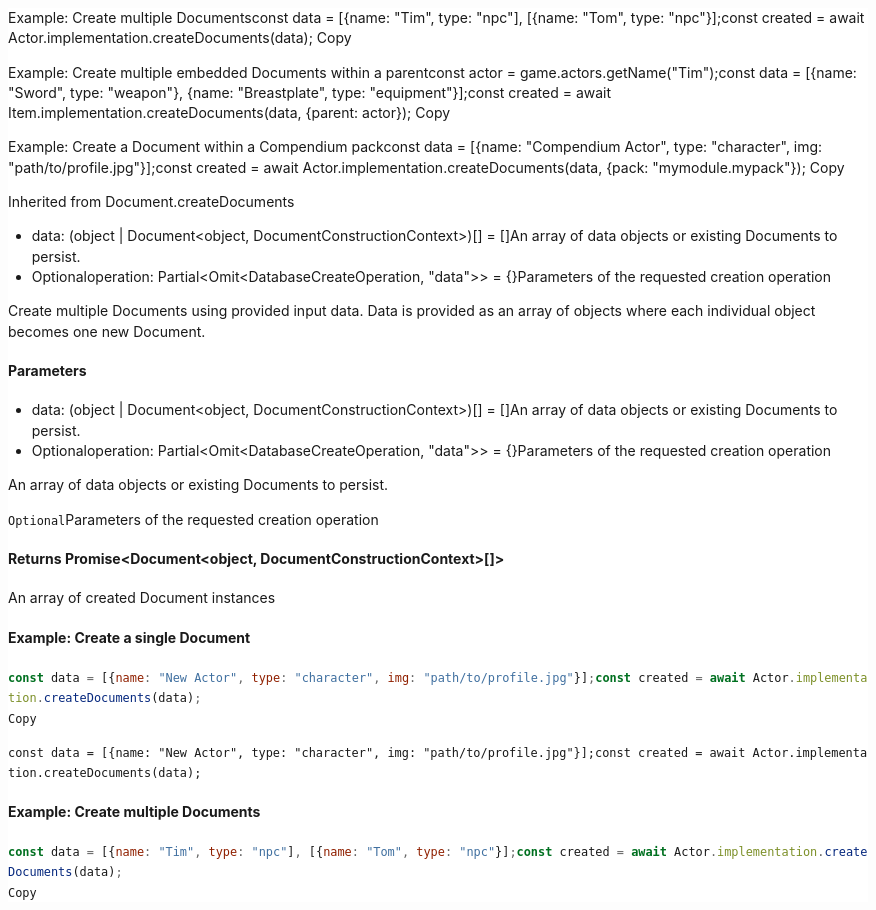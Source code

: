 Example: Create multiple Documentsconst data = [{name: "Tim", type: "npc"], [{name: "Tom", type: "npc"}];const created = await Actor.implementation.createDocuments(data);
Copy

Example: Create multiple embedded Documents within a parentconst actor = game.actors.getName("Tim");const data = [{name: "Sword", type: "weapon"}, {name: "Breastplate", type: "equipment"}];const created = await Item.implementation.createDocuments(data, {parent: actor});
Copy

Example: Create a Document within a Compendium packconst data = [{name: "Compendium Actor", type: "character", img: "path/to/profile.jpg"}];const created = await Actor.implementation.createDocuments(data, {pack: "mymodule.mypack"});
Copy

Inherited from Document.createDocuments
- data: (object | Document<object, DocumentConstructionContext>)[] = []An array of data objects or existing Documents to persist.
- Optionaloperation: Partial<Omit<DatabaseCreateOperation, "data">> = {}Parameters of the requested creation
operation

Create multiple Documents using provided input data.
Data is provided as an array of objects where each individual object becomes one new Document.


#### Parameters

- data: (object | Document<object, DocumentConstructionContext>)[] = []An array of data objects or existing Documents to persist.
- Optionaloperation: Partial<Omit<DatabaseCreateOperation, "data">> = {}Parameters of the requested creation
operation

An array of data objects or existing Documents to persist.

`Optional`Parameters of the requested creation
operation


#### Returns Promise<Document<object, DocumentConstructionContext>[]>

An array of created Document instances


#### Example: Create a single Document

```javascript
const data = [{name: "New Actor", type: "character", img: "path/to/profile.jpg"}];const created = await Actor.implementation.createDocuments(data);
Copy
```

`const data = [{name: "New Actor", type: "character", img: "path/to/profile.jpg"}];const created = await Actor.implementation.createDocuments(data);`
#### Example: Create multiple Documents

```javascript
const data = [{name: "Tim", type: "npc"], [{name: "Tom", type: "npc"}];const created = await Actor.implementation.createDocuments(data);
Copy
```
